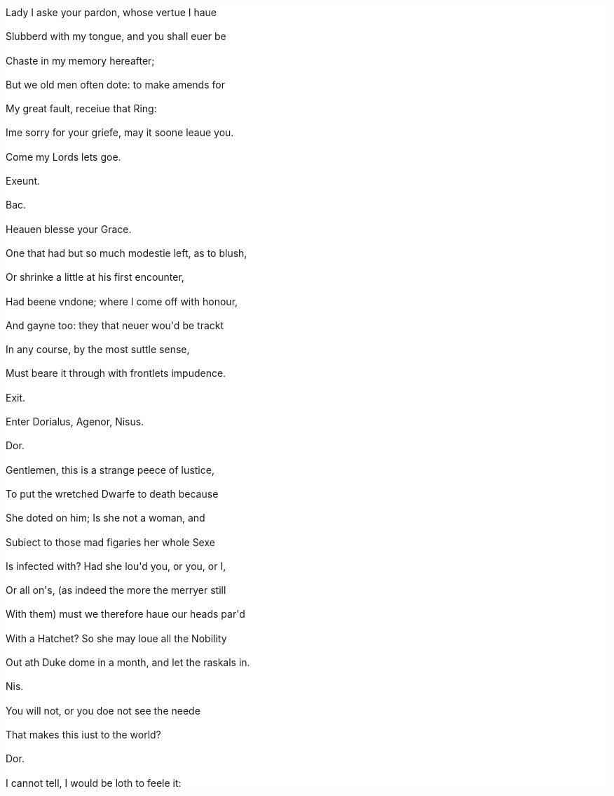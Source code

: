 Lady I aske your pardon, whose vertue I haue

Slubberd with my tongue, and you shall euer be

Chaste in my memory hereafter;

But we old men often dote: to make amends for

My great fault, receiue that Ring:

Ime sorry for your griefe, may it soone leaue you.

Come my Lords lets goe.

Exeunt.

Bac.

Heauen blesse your Grace.

One that had but so much modestie left, as to blush,

Or shrinke a little at his first encounter,

Had beene vndone; where I come off with honour,

And gayne too: they that neuer wou'd be trackt

In any course, by the most suttle sense,

Must beare it through with frontlets impudence.

Exit.

Enter Dorialus, Agenor, Nisus.

Dor.

Gentlemen, this is a strange peece of Iustice,

To put the wretched Dwarfe to death because

She doted on him; Is she not a woman, and

Subiect to those mad figaries her whole Sexe

Is infected with? Had she lou'd you, or you, or I,

Or all on's, (as indeed the more the merryer still

With them) must we therefore haue our heads par'd

With a Hatchet? So she may loue all the Nobility

Out ath Duke dome in a month, and let the raskals in.

Nis.

You will not, or you doe not see the neede

That makes this iust to the world?

Dor.

I cannot tell, I would be loth to feele it:
